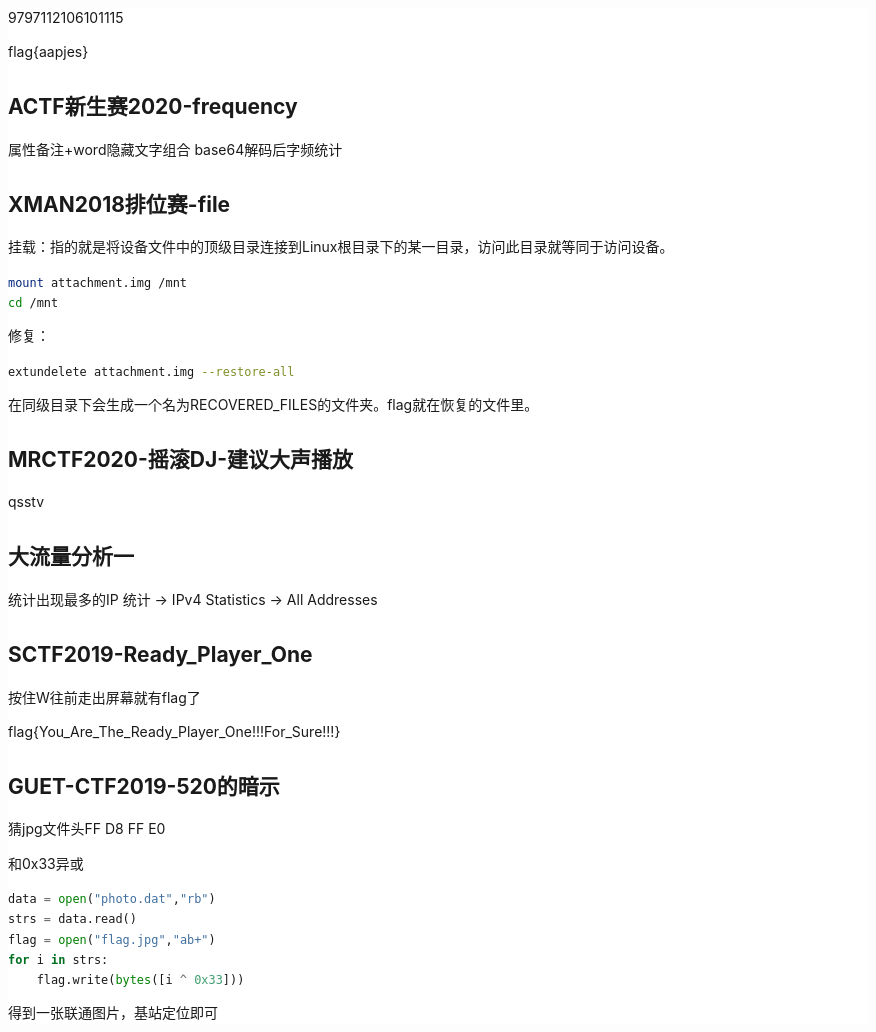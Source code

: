 9797112106101115

flag{aapjes}

## ACTF新生赛2020-frequency

属性备注+word隐藏文字组合 base64解码后字频统计


## XMAN2018排位赛-file

挂载：指的就是将设备文件中的顶级目录连接到Linux根目录下的某一目录，访问此目录就等同于访问设备。

```bash
mount attachment.img /mnt
cd /mnt
```

修复：
```bash
extundelete attachment.img --restore-all
```

在同级目录下会生成一个名为RECOVERED_FILES的文件夹。flag就在恢复的文件里。

## MRCTF2020-摇滚DJ-建议大声播放

qsstv

## 大流量分析一


统计出现最多的IP
统计 -> IPv4 Statistics -> All Addresses

## SCTF2019-Ready_Player_One

按住W往前走出屏幕就有flag了

flag{You_Are_The_Ready_Player_One!!!For_Sure!!!}

## GUET-CTF2019-520的暗示

猜jpg文件头FF D8 FF E0

和0x33异或

```py
data = open("photo.dat","rb")
strs = data.read()
flag = open("flag.jpg","ab+")
for i in strs:
	flag.write(bytes([i ^ 0x33]))
```

得到一张联通图片，基站定位即可
